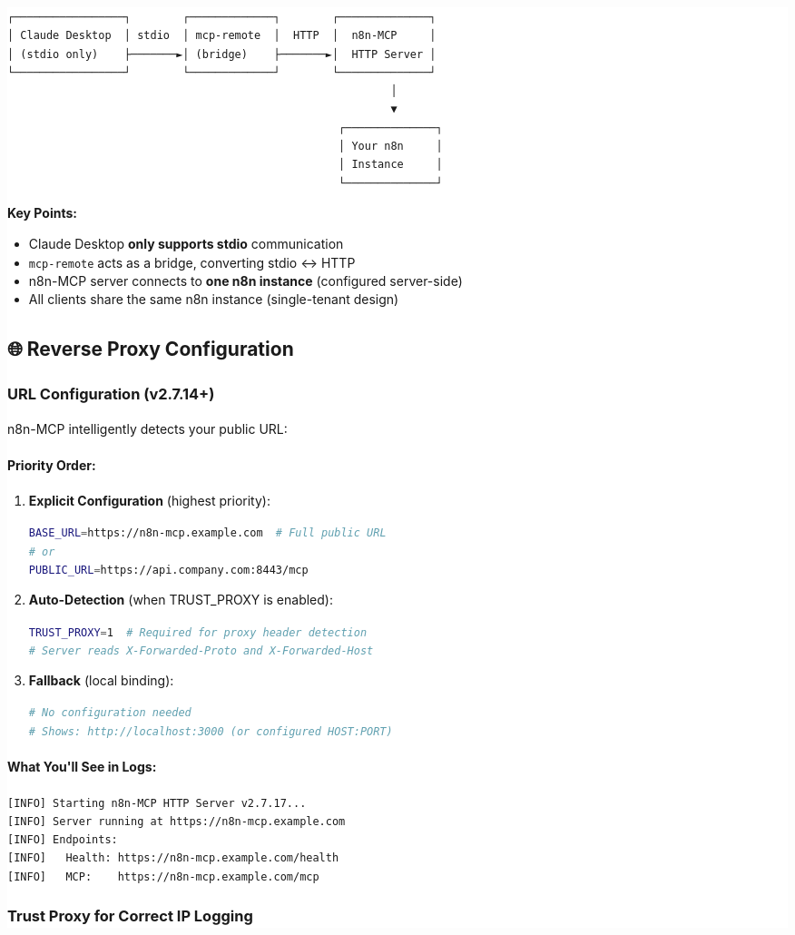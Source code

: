 ```
┌─────────────────┐        ┌─────────────┐        ┌──────────────┐
│ Claude Desktop  │ stdio  │ mcp-remote  │  HTTP  │  n8n-MCP     │
│ (stdio only)    ├───────►│ (bridge)    ├───────►│  HTTP Server │
└─────────────────┘        └─────────────┘        └──────────────┘
                                                           │
                                                           ▼
                                                   ┌──────────────┐
                                                   │ Your n8n     │
                                                   │ Instance     │
                                                   └──────────────┘
```

**Key Points:**
- Claude Desktop **only supports stdio** communication
- `mcp-remote` acts as a bridge, converting stdio ↔ HTTP
- n8n-MCP server connects to **one n8n instance** (configured server-side)
- All clients share the same n8n instance (single-tenant design)

## 🌐 Reverse Proxy Configuration

### URL Configuration (v2.7.14+)

n8n-MCP intelligently detects your public URL:

#### Priority Order:
1. **Explicit Configuration** (highest priority):
   ```bash
   BASE_URL=https://n8n-mcp.example.com  # Full public URL
   # or
   PUBLIC_URL=https://api.company.com:8443/mcp
   ```

2. **Auto-Detection** (when TRUST_PROXY is enabled):
   ```bash
   TRUST_PROXY=1  # Required for proxy header detection
   # Server reads X-Forwarded-Proto and X-Forwarded-Host
   ```

3. **Fallback** (local binding):
   ```bash
   # No configuration needed
   # Shows: http://localhost:3000 (or configured HOST:PORT)
   ```

#### What You'll See in Logs:
```
[INFO] Starting n8n-MCP HTTP Server v2.7.17...
[INFO] Server running at https://n8n-mcp.example.com
[INFO] Endpoints:
[INFO]   Health: https://n8n-mcp.example.com/health
[INFO]   MCP:    https://n8n-mcp.example.com/mcp
```

### Trust Proxy for Correct IP Logging
